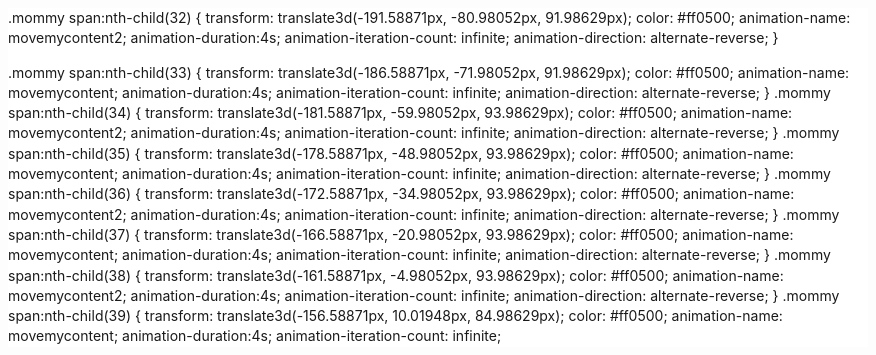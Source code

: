 
.mommy span:nth-child(32) {
    transform: translate3d(-191.58871px, -80.98052px, 91.98629px);
    color: #ff0500;
        animation-name: movemycontent2;
  animation-duration:4s; 
  animation-iteration-count: infinite;
  animation-direction: alternate-reverse;
}

.mommy span:nth-child(33) {
    transform: translate3d(-186.58871px, -71.98052px, 91.98629px);
    color: #ff0500;
    animation-name: movemycontent;
    animation-duration:4s;
    animation-iteration-count: infinite;
    animation-direction: alternate-reverse;
}
.mommy span:nth-child(34) {
    transform: translate3d(-181.58871px, -59.98052px, 93.98629px);
    color: #ff0500;
          animation-name: movemycontent2;
  animation-duration:4s; 
  animation-iteration-count: infinite;
  animation-direction: alternate-reverse;
}
.mommy span:nth-child(35) {
    transform: translate3d(-178.58871px, -48.98052px, 93.98629px);
    color: #ff0500;
        animation-name: movemycontent;
  animation-duration:4s; 
  animation-iteration-count: infinite;
  animation-direction: alternate-reverse;
}
.mommy span:nth-child(36) {
    transform: translate3d(-172.58871px, -34.98052px, 93.98629px);
    color: #ff0500;
          animation-name: movemycontent2;
  animation-duration:4s; 
  animation-iteration-count: infinite;
  animation-direction: alternate-reverse;
}
.mommy span:nth-child(37) {
    transform: translate3d(-166.58871px, -20.98052px, 93.98629px);
    color: #ff0500;
        animation-name: movemycontent;
  animation-duration:4s; 
  animation-iteration-count: infinite;
  animation-direction: alternate-reverse;
}
.mommy span:nth-child(38) {
    transform: translate3d(-161.58871px, -4.98052px, 93.98629px);
    color: #ff0500;
          animation-name: movemycontent2;
  animation-duration:4s; 
  animation-iteration-count: infinite;
  animation-direction: alternate-reverse;
}
.mommy span:nth-child(39) {
    transform: translate3d(-156.58871px, 10.01948px, 84.98629px);
    color: #ff0500;
        animation-name: movemycontent;
  animation-duration:4s; 
  animation-iteration-count: infinite;